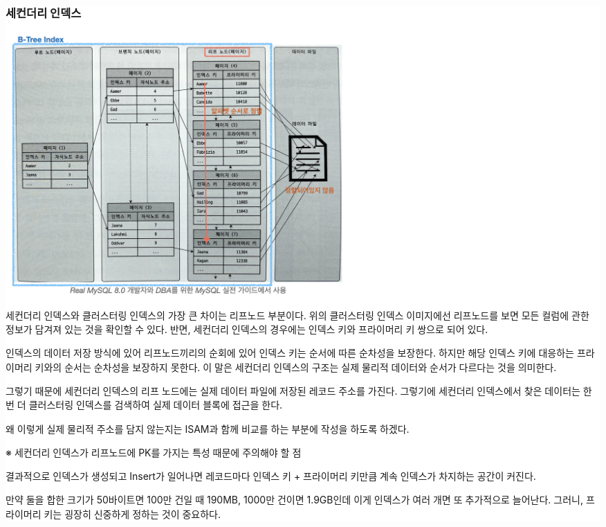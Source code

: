 ### 세컨더리 인덱스

<img src="image/b_tree_index_struct.png" width = 500/>

세컨더리 인덱스와 클러스터링 인덱스의 가장 큰 차이는 리프노드 부분이다. 위의 클러스터링 인덱스 이미지에선 리프노드를 보면 모든 컬럼에 관한 정보가
담겨져 있는 것을 확인할 수 있다. 반면, 세컨더리 인덱스의 경우에는 인덱스 키와 프라이머리 키 쌍으로 되어 있다.

인덱스의 데이터 저장 방식에 있어 리프노드끼리의 순회에 있어 인덱스 키는 순서에 따른 순차성을 보장한다. 하지만 해당 인덱스 키에 대응하는 프라이머리
키와의 순서는 순차성을 보장하지 못한다. 이 말은 세컨더리 인덱스의 구조는 실제 물리적 데이터와 순서가 다르다는 것을 의미한다.

그렇기 때문에 세컨더리 인덱스의 리프 노드에는 실제 데이터 파일에 저장된 레코드 주소를 가진다. 그렇기에 세컨더리 인덱스에서 찾은 데이터는
한번 더 클러스터링 인덱스를 검색하여 실제 데이터 블록에 접근을 한다.

왜 이렇게 실제 물리적 주소를 담지 않는지는 ISAM과 함께 비교를 하는 부분에 작성을 하도록 하겠다.

※ 세컨더리 인덱스가 리프노드에 PK를 가지는 특성 때문에 주의해야 할 점

결과적으로 인덱스가 생성되고 Insert가 일어나면 레코드마다 인덱스 키 + 프라이머리 키만큼 계속 인덱스가 차지하는 공간이 커진다.

만약 둘을 합한 크기가 50바이트면 100만 건일 때 190MB, 1000만 건이면 1.9GB인데 이게 인덱스가 여러 개면 또 추가적으로 늘어난다.
그러니, 프라이머리 키는 굉장히 신중하게 정하는 것이 중요하다.
